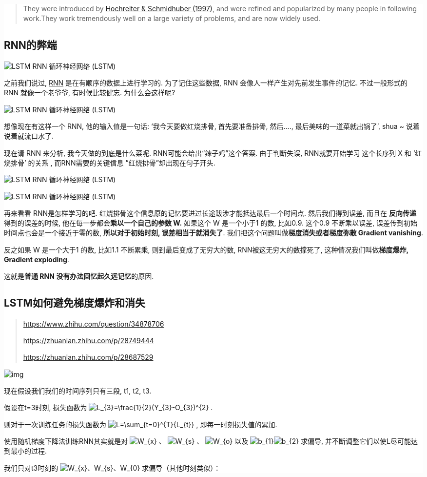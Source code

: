 > They were introduced by [Hochreiter & Schmidhuber (1997)](http://www.bioinf.jku.at/publications/older/2604.pdf), and were refined and popularized by many people in following work.They work tremendously well on a large variety of problems, and are now widely used.

## RNN的弊端

![LSTM RNN 循环神经网络 (LSTM)](https://morvanzhou.github.io/static/results/ML-intro/lstm1.png)

之前我们说过, [RNN](https://morvanzhou.github.io/tutorials/machine-learning/ML-intro/2-3-RNN/) 是在有顺序的数据上进行学习的. 为了记住这些数据, RNN 会像人一样产生对先前发生事件的记忆. 不过一般形式的 RNN 就像一个老爷爷, 有时候比较健忘. 为什么会这样呢?

![LSTM RNN 循环神经网络 (LSTM)](https://morvanzhou.github.io/static/results/ML-intro/lstm2.png)

想像现在有这样一个 RNN, 他的输入值是一句话: ‘我今天要做红烧排骨, 首先要准备排骨, 然后…., 最后美味的一道菜就出锅了’, shua ~ 说着说着就流口水了.

现在请 RNN 来分析, 我今天做的到底是什么菜呢. RNN可能会给出“辣子鸡”这个答案. 由于判断失误, RNN就要开始学习 这个长序列 X 和 ‘红烧排骨’ 的关系 , 而RNN需要的关键信息 ”红烧排骨”却出现在句子开头.

![LSTM RNN 循环神经网络 (LSTM)](https://morvanzhou.github.io/static/results/ML-intro/lstm3.png)

![LSTM RNN 循环神经网络 (LSTM)](https://morvanzhou.github.io/static/results/ML-intro/lstm4.png)

再来看看 RNN是怎样学习的吧. 红烧排骨这个信息原的记忆要进过长途跋涉才能抵达最后一个时间点. 然后我们得到误差, 而且在 **反向传递** 得到的误差的时候, 他在每一步都会**乘以一个自己的参数 W.** 如果这个 W 是一个小于1 的数, 比如0.9. 这个0.9 不断乘以误差, 误差传到初始时间点也会是一个接近于零的数, **所以对于初始时刻, 误差相当于就消失了**. 我们把这个问题叫做**梯度消失或者梯度弥散 Gradient vanishing**.

反之如果 W 是一个大于1 的数, 比如1.1 不断累乘, 则到最后变成了无穷大的数, RNN被这无穷大的数撑死了, 这种情况我们叫做**梯度爆炸, Gradient exploding**.

这就是**普通 RNN 没有办法回忆起久远记忆**的原因.

## LSTM如何避免梯度爆炸和消失

> https://www.zhihu.com/question/34878706
>
> https://zhuanlan.zhihu.com/p/28749444
>
> https://zhuanlan.zhihu.com/p/28687529

![img](https://pic4.zhimg.com/80/v2-37ba7e208c51e0a5bfd37b60da074b79_hd.jpg)

现在假设我们我们的时间序列只有三段, t1, t2, t3.

假设在t=3时刻, 损失函数为 ![L_{3}=\frac{1}{2}(Y_{3}-O_{3})^{2}](https://www.zhihu.com/equation?tex=L_%7B3%7D%3D%5Cfrac%7B1%7D%7B2%7D%28Y_%7B3%7D-O_%7B3%7D%29%5E%7B2%7D) .

则对于一次训练任务的损失函数为 ![L=\sum_{t=0}^{T}{L_{t}}](https://www.zhihu.com/equation?tex=L%3D%5Csum_%7Bt%3D0%7D%5E%7BT%7D%7BL_%7Bt%7D%7D) , 即每一时刻损失值的累加.

使用随机梯度下降法训练RNN其实就是对 ![W_{x} ](https://www.zhihu.com/equation?tex=W_%7Bx%7D+) 、 ![W_{s}](https://www.zhihu.com/equation?tex=W_%7Bs%7D) 、 ![W_{o}](https://www.zhihu.com/equation?tex=W_%7Bo%7D) 以及 ![b_{1}](https://www.zhihu.com/equation?tex=b_%7B1%7D)![b_{2}](https://www.zhihu.com/equation?tex=b_%7B2%7D) 求偏导, 并不断调整它们以使L尽可能达到最小的过程.

我们只对t3时刻的 ![W_{x}、W_{s}、W_{0}](https://www.zhihu.com/equation?tex=W_%7Bx%7D%E3%80%81W_%7Bs%7D%E3%80%81W_%7B0%7D) 求偏导（其他时刻类似）：
